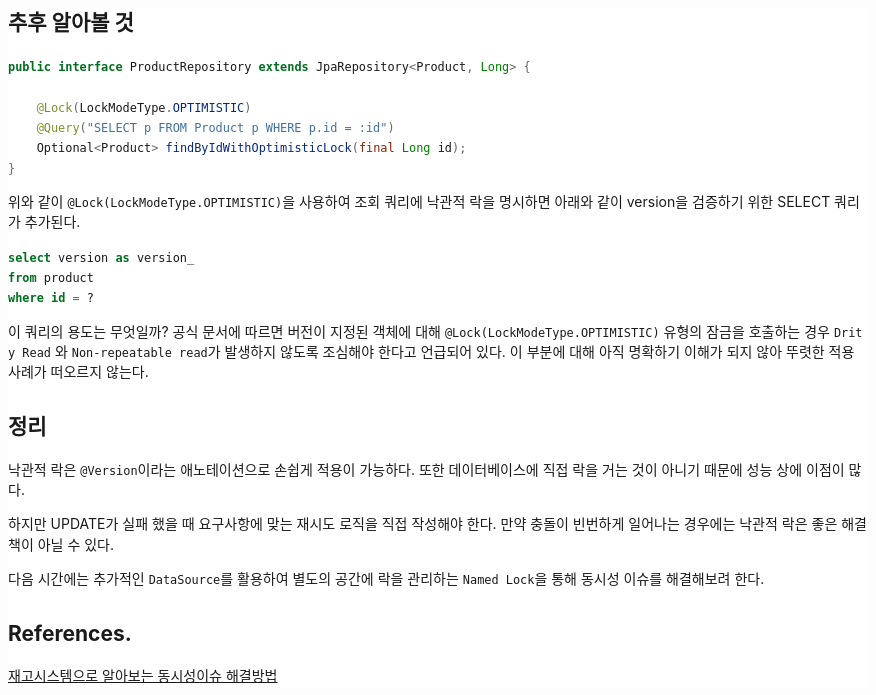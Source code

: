 ## 추후 알아볼 것

```java
public interface ProductRepository extends JpaRepository<Product, Long> {

    @Lock(LockModeType.OPTIMISTIC)
    @Query("SELECT p FROM Product p WHERE p.id = :id")
    Optional<Product> findByIdWithOptimisticLock(final Long id);
}
```

위와 같이 `@Lock(LockModeType.OPTIMISTIC)`을 사용하여 조회 쿼리에 낙관적 락을 명시하면 아래와 같이 version을 검증하기 위한 SELECT 쿼리가 추가된다.

```sql
select version as version_
from product
where id = ?
```

이 쿼리의 용도는 무엇일까? 공식 문서에 따르면 버전이 지정된 객체에 대해 `@Lock(LockModeType.OPTIMISTIC)` 유형의 잠금을 호출하는 경우 `Drity Read`
와 `Non-repeatable read`가 발생하지 않도록 조심해야 한다고 언급되어 있다. 이 부분에 대해 아직 명확하기 이해가 되지 않아 뚜렷한 적용 사례가 떠오르지 않는다.

## 정리

낙관적 락은 `@Version`이라는 애노테이션으로 손쉽게 적용이 가능하다. 또한 데이터베이스에 직접 락을 거는 것이 아니기 때문에 성능 상에 이점이 많다.

하지만 UPDATE가 실패 했을 때 요구사항에 맞는 재시도 로직을 직접 작성해야 한다. 만약 충돌이 빈번하게 일어나는 경우에는 낙관적 락은 좋은 해결책이 아닐 수 있다.

다음 시간에는 추가적인 `DataSource`를 활용하여 별도의 공간에 락을 관리하는 `Named Lock`을 통해 동시성 이슈를 해결해보려 한다.

## References.

[재고시스템으로 알아보는 동시성이슈 해결방법](https://www.inflearn.com/course/%EB%8F%99%EC%8B%9C%EC%84%B1%EC%9D%B4%EC%8A%88-%EC%9E%AC%EA%B3%A0%EC%8B%9C%EC%8A%A4%ED%85%9C)

<TagLinks />

